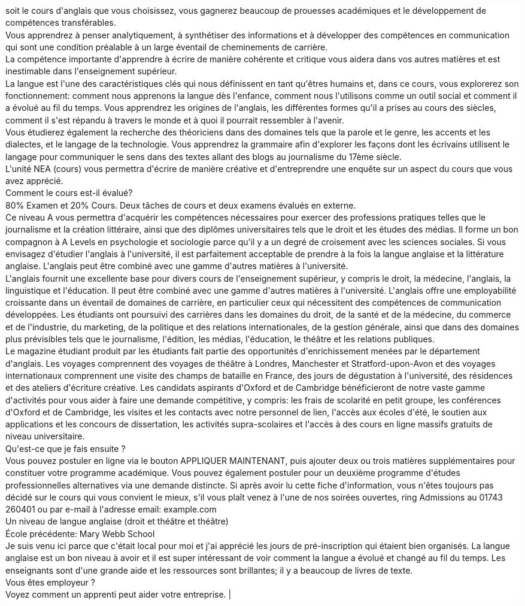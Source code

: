 soit le cours d'anglais que vous choisissez, vous gagnerez beaucoup de prouesses académiques et le développement de compétences transférables.<br/>Vous apprendrez à penser analytiquement, à synthétiser des informations et à développer des compétences en communication qui sont une condition préalable à un large éventail de cheminements de carrière.<br/>La compétence importante d'apprendre à écrire de manière cohérente et critique vous aidera dans vos autres matières et est inestimable dans l'enseignement supérieur.<br/>La langue est l'une des caractéristiques clés qui nous définissent en tant qu'êtres humains et, dans ce cours, vous explorerez son fonctionnement: comment nous apprenons la langue dès l'enfance, comment nous l'utilisons comme un outil social et comment il a évolué au fil du temps. Vous apprendrez les origines de l'anglais, les différentes formes qu'il a prises au cours des siècles, comment il s'est répandu à travers le monde et à quoi il pourrait ressembler à l'avenir.<br/>Vous étudierez également la recherche des théoriciens dans des domaines tels que la parole et le genre, les accents et les dialectes, et le langage de la technologie. Vous apprendrez la grammaire afin d'explorer les façons dont les écrivains utilisent le langage pour communiquer le sens dans des textes allant des blogs au journalisme du 17ème siècle.<br/>L'unité NEA (cours) vous permettra d'écrire de manière créative et d'entreprendre une enquête sur un aspect du cours que vous avez apprécié.<br/>Comment le cours est-il évalué?<br/>80% Examen et 20% Cours. Deux tâches de cours et deux examens évalués en externe.<br/>Ce niveau A vous permettra d'acquérir les compétences nécessaires pour exercer des professions pratiques telles que le journalisme et la création littéraire, ainsi que des diplômes universitaires tels que le droit et les études des médias. Il forme un bon compagnon à A Levels en psychologie et sociologie parce qu'il y a un degré de croisement avec les sciences sociales. Si vous envisagez d'étudier l'anglais à l'université, il est parfaitement acceptable de prendre à la fois la langue anglaise et la littérature anglaise. L'anglais peut être combiné avec une gamme d'autres matières à l'université.<br/>L'anglais fournit une excellente base pour divers cours de l'enseignement supérieur, y compris le droit, la médecine, l'anglais, la linguistique et l'éducation. Il peut être combiné avec une gamme d'autres matières à l'université. L'anglais offre une employabilité croissante dans un éventail de domaines de carrière, en particulier ceux qui nécessitent des compétences de communication développées. Les étudiants ont poursuivi des carrières dans les domaines du droit, de la santé et de la médecine, du commerce et de l'industrie, du marketing, de la politique et des relations internationales, de la gestion générale, ainsi que dans des domaines plus prévisibles tels que le journalisme, l'édition, les médias, l'éducation, le théâtre et les relations publiques.<br/>Le magazine étudiant produit par les étudiants fait partie des opportunités d'enrichissement menées par le département d'anglais. Les voyages comprennent des voyages de théâtre à Londres, Manchester et Stratford-upon-Avon et des voyages internationaux comprennent une visite des champs de bataille en France, des jours de dégustation à l'université, des résidences et des ateliers d'écriture créative. Les candidats aspirants d'Oxford et de Cambridge bénéficieront de notre vaste gamme d'activités pour vous aider à faire une demande compétitive, y compris: les frais de scolarité en petit groupe, les conférences d'Oxford et de Cambridge, les visites et les contacts avec notre personnel de lien, l'accès aux écoles d'été, le soutien aux applications et les concours de dissertation, les activités supra-scolaires et l'accès à des cours en ligne massifs gratuits de niveau universitaire.<br/>Qu'est-ce que je fais ensuite ?<br/>Vous pouvez postuler en ligne via le bouton APPLIQUER MAINTENANT, puis ajouter deux ou trois matières supplémentaires pour constituer votre programme académique. Vous pouvez également postuler pour un deuxième programme d'études professionnelles alternatives via une demande distincte. Si après avoir lu cette fiche d'information, vous n'êtes toujours pas décidé sur le cours qui vous convient le mieux, s'il vous plaît venez à l'une de nos soirées ouvertes, ring Admissions au 01743 260401 ou par e-mail à l'adresse email: example.com<br/>Un niveau de langue anglaise (droit et théâtre et théâtre)<br/>École précédente: Mary Webb School<br/>Je suis venu ici parce que c'était local pour moi et j'ai apprécié les jours de pré-inscription qui étaient bien organisés. La langue anglaise est un bon niveau à avoir et il est super intéressant de voir comment la langue a évolué et changé au fil du temps. Les enseignants sont d'une grande aide et les ressources sont brillantes; il y a beaucoup de livres de texte.<br/>Vous êtes employeur ?<br/>Voyez comment un apprenti peut aider votre entreprise. |